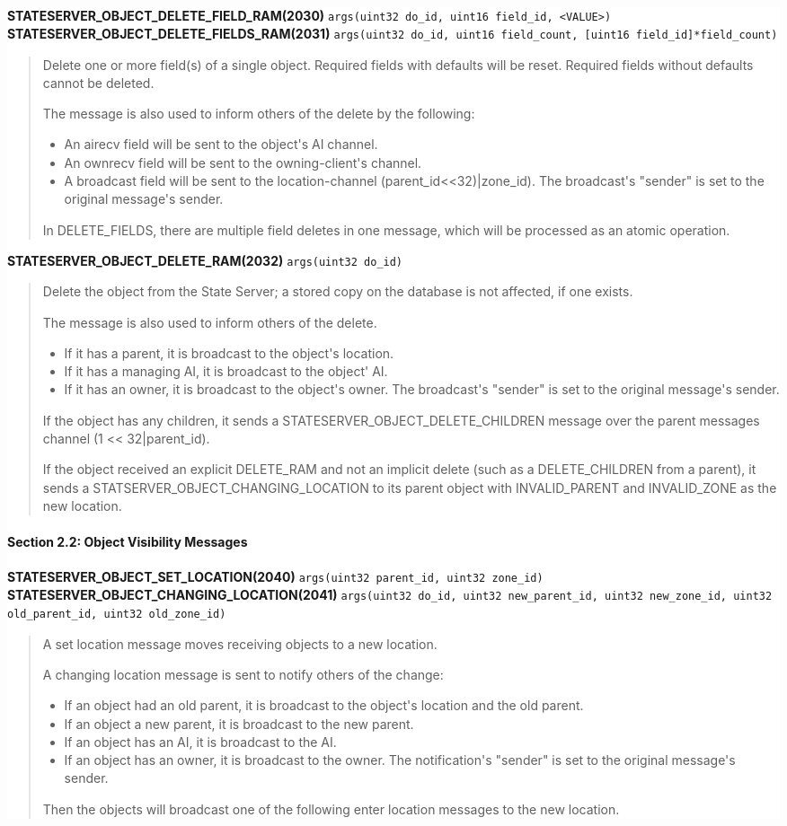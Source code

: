 
**STATESERVER_OBJECT_DELETE_FIELD_RAM(2030)**
    `args(uint32 do_id, uint16 field_id, <VALUE>)`
**STATESERVER_OBJECT_DELETE_FIELDS_RAM(2031)**
    `args(uint32 do_id, uint16 field_count, [uint16 field_id]*field_count)`
> Delete one or more field(s) of a single object.
> Required fields with defaults will be reset.
> Required fields without defaults cannot be deleted.
>
> The message is also used to inform others of the delete by the following:
> - An airecv field will be sent to the object's AI channel.
> - An ownrecv field will be sent to the owning-client's channel.
> - A broadcast field will be sent to the location-channel (parent_id<<32)|zone_id).
> The broadcast's "sender" is set to the original message's sender.
>
> In DELETE_FIELDS, there are multiple field deletes in one message, which will
> be processed as an atomic operation.


**STATESERVER_OBJECT_DELETE_RAM(2032)** `args(uint32 do_id)`
> Delete the object from the State Server; a stored copy on the database is not
> affected, if one exists.
>
> The message is also used to inform others of the delete.
>  - If it has a parent, it is broadcast to the object's location.
>  - If it has a managing AI, it is broadcast to the object' AI.
>  - If it has an owner, it is broadcast to the object's owner.
> The broadcast's "sender" is set to the original message's sender.
>
> If the object has any children, it sends a STATESERVER_OBJECT_DELETE_CHILDREN
> message over the parent messages channel (1 << 32|parent_id).
>
> If the object received an explicit DELETE_RAM and not an implicit delete (such
> as a DELETE_CHILDREN from a parent), it sends a STATSERVER_OBJECT_CHANGING_LOCATION
> to its parent object with INVALID_PARENT and INVALID_ZONE as the new location.
>



#### Section 2.2: Object Visibility Messages ####

**STATESERVER_OBJECT_SET_LOCATION(2040)**
    `args(uint32 parent_id, uint32 zone_id)`
**STATESERVER_OBJECT_CHANGING_LOCATION(2041)**
    `args(uint32 do_id, uint32 new_parent_id, uint32 new_zone_id,
                        uint32 old_parent_id, uint32 old_zone_id)`
> A set location message moves receiving objects to a new location.
>
> A changing location message is sent to notify others of the change:
>  - If an object had an old parent, it is broadcast to the object's location and the old parent.
>  - If an object a new parent, it is broadcast to the new parent.
>  - If an object has an AI, it is broadcast to the AI.
>  - If an object has an owner, it is broadcast to the owner.
> The notification's "sender" is set to the original message's sender.
>
> Then the objects will broadcast one of the following enter location messages to the new location.
